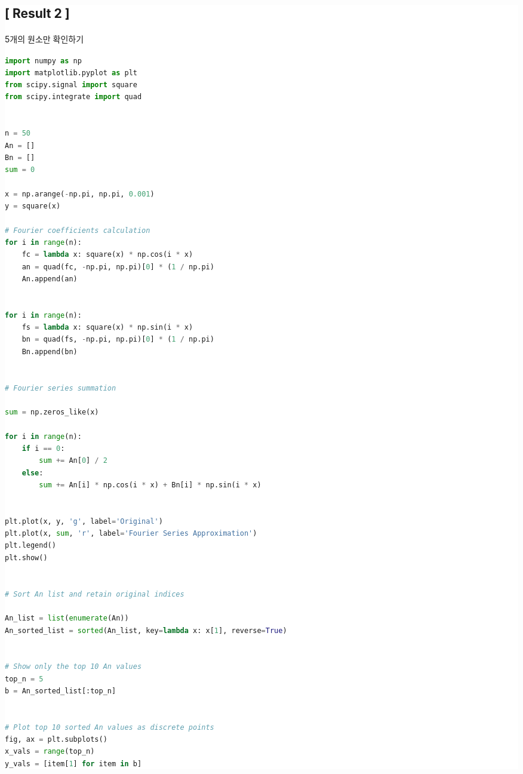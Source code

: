 ## [ Result 2 ]

5개의 원소만 확인하기

```python
import numpy as np
import matplotlib.pyplot as plt
from scipy.signal import square
from scipy.integrate import quad


n = 50
An = []
Bn = []
sum = 0
  
x = np.arange(-np.pi, np.pi, 0.001)
y = square(x)

# Fourier coefficients calculation
for i in range(n):
    fc = lambda x: square(x) * np.cos(i * x)
    an = quad(fc, -np.pi, np.pi)[0] * (1 / np.pi)
    An.append(an)

  
for i in range(n):
    fs = lambda x: square(x) * np.sin(i * x)
    bn = quad(fs, -np.pi, np.pi)[0] * (1 / np.pi)
    Bn.append(bn)


# Fourier series summation

sum = np.zeros_like(x)

for i in range(n):
    if i == 0:
        sum += An[0] / 2
    else:
        sum += An[i] * np.cos(i * x) + Bn[i] * np.sin(i * x)


plt.plot(x, y, 'g', label='Original')
plt.plot(x, sum, 'r', label='Fourier Series Approximation')
plt.legend()
plt.show()


# Sort An list and retain original indices

An_list = list(enumerate(An))
An_sorted_list = sorted(An_list, key=lambda x: x[1], reverse=True)
  

# Show only the top 10 An values
top_n = 5
b = An_sorted_list[:top_n]


# Plot top 10 sorted An values as discrete points
fig, ax = plt.subplots()
x_vals = range(top_n)
y_vals = [item[1] for item in b]
```
